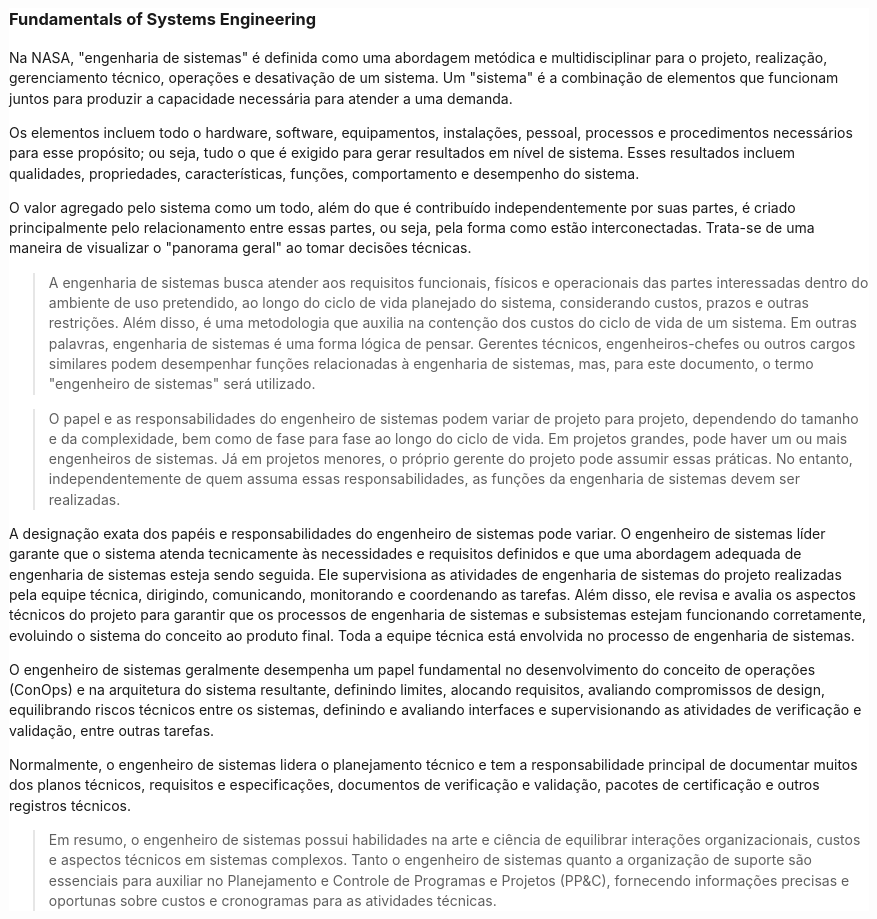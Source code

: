 ### Fundamentals of Systems Engineering

Na NASA, "engenharia de sistemas" é definida como uma abordagem metódica e multidisciplinar para o projeto, realização, gerenciamento técnico, operações e desativação de um sistema. Um "sistema" é a combinação de elementos que funcionam juntos para produzir a capacidade necessária para atender a uma demanda.

Os elementos incluem todo o hardware, software, equipamentos, instalações, pessoal, processos e procedimentos necessários para esse propósito; ou seja, tudo o que é exigido para gerar resultados em nível de sistema. Esses resultados incluem qualidades, propriedades, características, funções, comportamento e desempenho do sistema.

O valor agregado pelo sistema como um todo, além do que é contribuído independentemente por suas partes, é criado principalmente pelo relacionamento entre essas partes, ou seja, pela forma como estão interconectadas. Trata-se de uma maneira de visualizar o "panorama geral" ao tomar decisões técnicas.

> A engenharia de sistemas busca atender aos requisitos funcionais, físicos e operacionais das partes interessadas dentro do ambiente de uso pretendido, ao longo do ciclo de vida planejado do sistema, considerando custos, prazos e outras restrições. Além disso, é uma metodologia que auxilia na contenção dos custos do ciclo de vida de um sistema. Em outras palavras, engenharia de sistemas é uma forma lógica de pensar.
Gerentes técnicos, engenheiros-chefes ou outros cargos similares podem desempenhar funções relacionadas à engenharia de sistemas, mas, para este documento, o termo "engenheiro de sistemas" será utilizado.

> O papel e as responsabilidades do engenheiro de sistemas podem variar de projeto para projeto, dependendo do tamanho e da complexidade, bem como de fase para fase ao longo do ciclo de vida. Em projetos grandes, pode haver um ou mais engenheiros de sistemas. Já em projetos menores, o próprio gerente do projeto pode assumir essas práticas. No entanto, independentemente de quem assuma essas responsabilidades, as funções da engenharia de sistemas devem ser realizadas.

A designação exata dos papéis e responsabilidades do engenheiro de sistemas pode variar. O engenheiro de sistemas líder garante que o sistema atenda tecnicamente às necessidades e requisitos definidos e que uma abordagem adequada de engenharia de sistemas esteja sendo seguida. Ele supervisiona as atividades de engenharia de sistemas do projeto realizadas pela equipe técnica, dirigindo, comunicando, monitorando e coordenando as tarefas. Além disso, ele revisa e avalia os aspectos técnicos do projeto para garantir que os processos de engenharia de sistemas e subsistemas estejam funcionando corretamente, evoluindo o sistema do conceito ao produto final. Toda a equipe técnica está envolvida no processo de engenharia de sistemas.

O engenheiro de sistemas geralmente desempenha um papel fundamental no desenvolvimento do conceito de operações (ConOps) e na arquitetura do sistema resultante, definindo limites, alocando requisitos, avaliando compromissos de design, equilibrando riscos técnicos entre os sistemas, definindo e avaliando interfaces e supervisionando as atividades de verificação e validação, entre outras tarefas.

Normalmente, o engenheiro de sistemas lidera o planejamento técnico e tem a responsabilidade principal de documentar muitos dos planos técnicos, requisitos e especificações, documentos de verificação e validação, pacotes de certificação e outros registros técnicos.

> Em resumo, o engenheiro de sistemas possui habilidades na arte e ciência de equilibrar interações organizacionais, custos e aspectos técnicos em sistemas complexos. Tanto o engenheiro de sistemas quanto a organização de suporte são essenciais para auxiliar no Planejamento e Controle de Programas e Projetos (PP&C), fornecendo informações precisas e oportunas sobre custos e cronogramas para as atividades técnicas.
